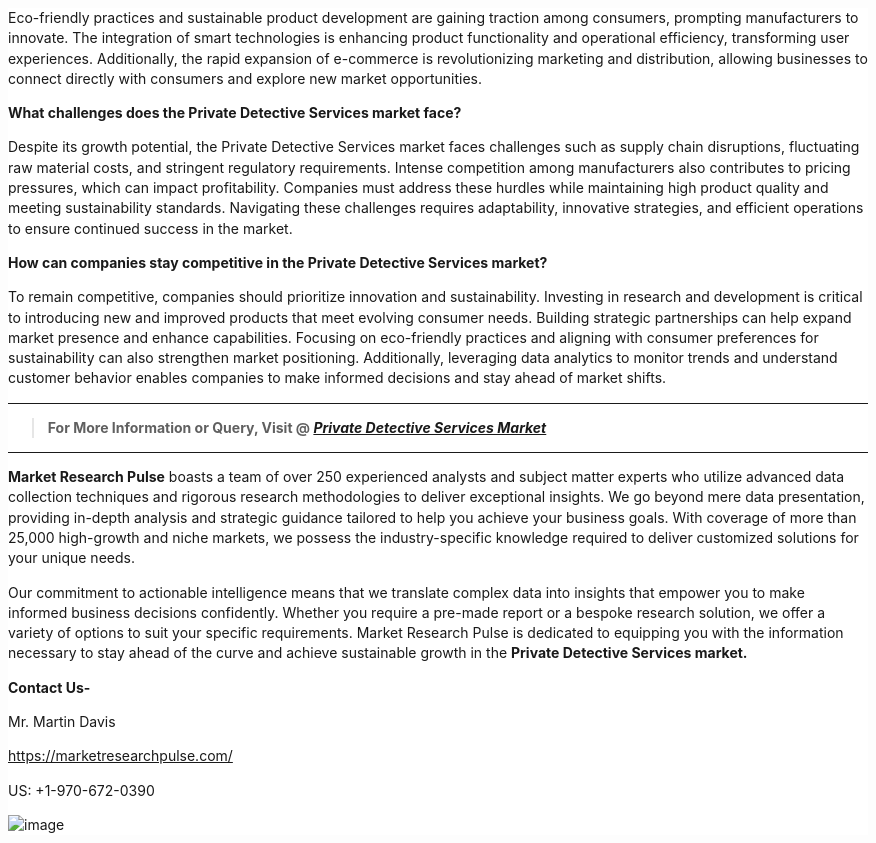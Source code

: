 Eco-friendly practices and sustainable product development are gaining traction among consumers, prompting manufacturers to innovate. The integration of smart technologies is enhancing product functionality and operational efficiency, transforming user experiences. Additionally, the rapid expansion of e-commerce is revolutionizing marketing and distribution, allowing businesses to connect directly with consumers and explore new market opportunities.</p><p><strong>What challenges does the Private Detective Services market face?</strong></p><p>Despite its growth potential, the Private Detective Services market faces challenges such as supply chain disruptions, fluctuating raw material costs, and stringent regulatory requirements. Intense competition among manufacturers also contributes to pricing pressures, which can impact profitability. Companies must address these hurdles while maintaining high product quality and meeting sustainability standards. Navigating these challenges requires adaptability, innovative strategies, and efficient operations to ensure continued success in the market.</p><p><strong>How can companies stay competitive in the Private Detective Services market?</strong></p><p>To remain competitive, companies should prioritize innovation and sustainability. Investing in research and development is critical to introducing new and improved products that meet evolving consumer needs. Building strategic partnerships can help expand market presence and enhance capabilities. Focusing on eco-friendly practices and aligning with consumer preferences for sustainability can also strengthen market positioning. Additionally, leveraging data analytics to monitor trends and understand customer behavior enables companies to make informed decisions and stay ahead of market shifts.</p><hr /><blockquote><p><strong>For More Information or Query, Visit @&nbsp;<em><a href="https://marketresearchpulse.com/report/89631/private-detective-services-market?utm_source=Linkedin&utm_medium=0116">Private Detective Services Market</a></em></strong></p></blockquote><hr /><p><strong>Market Research Pulse</strong> boasts a team of over 250 experienced analysts and subject matter experts who utilize advanced data collection techniques and rigorous research methodologies to deliver exceptional insights. We go beyond mere data presentation, providing in-depth analysis and strategic guidance tailored to help you achieve your business goals. With coverage of more than 25,000 high-growth and niche markets, we possess the industry-specific knowledge required to deliver customized solutions for your unique needs.</p><p>Our commitment to actionable intelligence means that we translate complex data into insights that empower you to make informed business decisions confidently. Whether you require a pre-made report or a bespoke research solution, we offer a variety of options to suit your specific requirements. Market Research Pulse is dedicated to equipping you with the information necessary to stay ahead of the curve and achieve sustainable growth in the <strong>Private Detective Services market.</strong></p><p><strong>Contact Us-</strong></p><p>Mr. Martin Davis</p><p>https://marketresearchpulse.com/</p><p>US: +1-970-672-0390</p>
![image](https://github.com/user-attachments/assets/fbaf593f-4b7a-4cac-ad6a-86866bf5a9c2)

